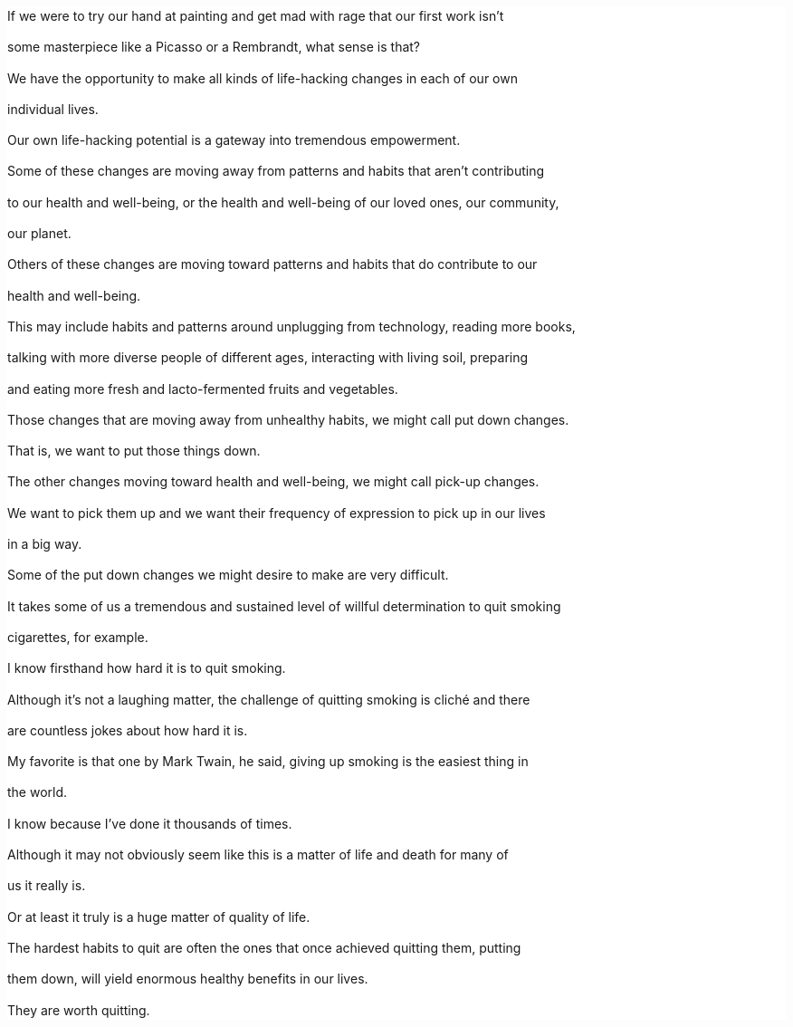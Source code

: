 If we were to try our hand at painting and get mad with rage that our first work isn’t

some masterpiece like a Picasso or a Rembrandt, what sense is that?

We have the opportunity to make all kinds of life-hacking changes in each of our own

individual lives.

Our own life-hacking potential is a gateway into tremendous empowerment.

Some of these changes are moving away from patterns and habits that aren’t contributing

to our health and well-being, or the health and well-being of our loved ones, our community,

our planet.

Others of these changes are moving toward patterns and habits that do contribute to our

health and well-being.

This may include habits and patterns around unplugging from technology, reading more books,

talking with more diverse people of different ages, interacting with living soil, preparing

and eating more fresh and lacto-fermented fruits and vegetables.

Those changes that are moving away from unhealthy habits, we might call put down changes.

That is, we want to put those things down.

The other changes moving toward health and well-being, we might call pick-up changes.

We want to pick them up and we want their frequency of expression to pick up in our lives

in a big way.

Some of the put down changes we might desire to make are very difficult.

It takes some of us a tremendous and sustained level of willful determination to quit smoking

cigarettes, for example.

I know firsthand how hard it is to quit smoking.

Although it’s not a laughing matter, the challenge of quitting smoking is cliché and there

are countless jokes about how hard it is.

My favorite is that one by Mark Twain, he said, giving up smoking is the easiest thing in

the world.

I know because I’ve done it thousands of times.

Although it may not obviously seem like this is a matter of life and death for many of

us it really is.

Or at least it truly is a huge matter of quality of life.

The hardest habits to quit are often the ones that once achieved quitting them, putting

them down, will yield enormous healthy benefits in our lives.

They are worth quitting.

